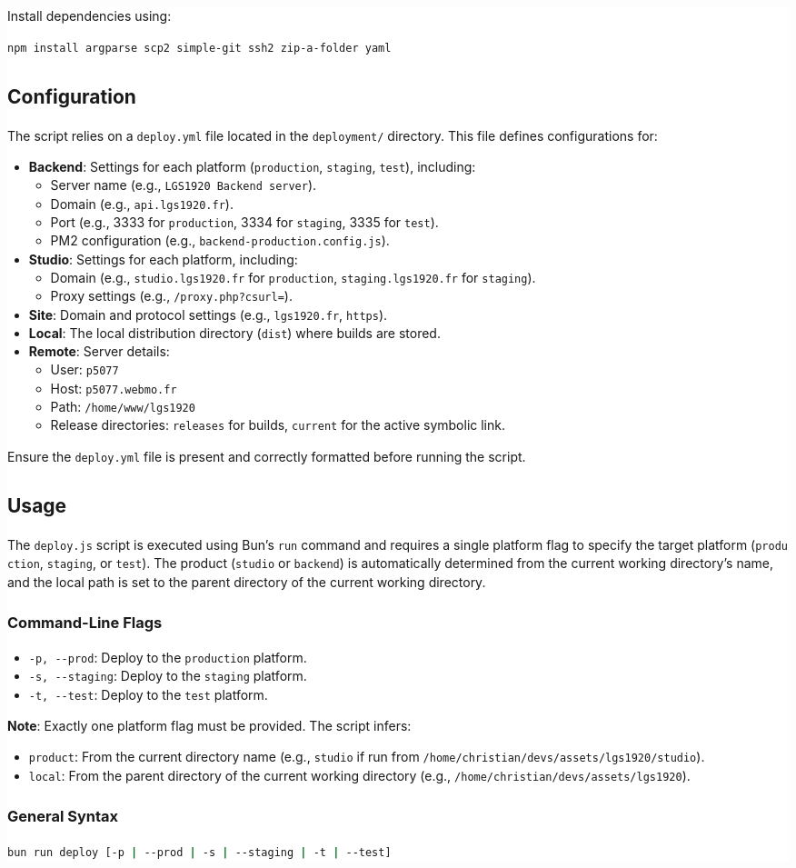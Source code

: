 Install dependencies using:

```bash
npm install argparse scp2 simple-git ssh2 zip-a-folder yaml
```

## Configuration

The script relies on a `deploy.yml` file located in the `deployment/` directory. This file defines configurations for:

- **Backend**: Settings for each platform (`production`, `staging`, `test`), including:
    - Server name (e.g., `LGS1920 Backend server`).
    - Domain (e.g., `api.lgs1920.fr`).
    - Port (e.g., 3333 for `production`, 3334 for `staging`, 3335 for `test`).
    - PM2 configuration (e.g., `backend-production.config.js`).
- **Studio**: Settings for each platform, including:
    - Domain (e.g., `studio.lgs1920.fr` for `production`, `staging.lgs1920.fr` for `staging`).
    - Proxy settings (e.g., `/proxy.php?csurl=`).
- **Site**: Domain and protocol settings (e.g., `lgs1920.fr`, `https`).
- **Local**: The local distribution directory (`dist`) where builds are stored.
- **Remote**: Server details:
    - User: `p5077`
    - Host: `p5077.webmo.fr`
    - Path: `/home/www/lgs1920`
    - Release directories: `releases` for builds, `current` for the active symbolic link.

Ensure the `deploy.yml` file is present and correctly formatted before running the script.

## Usage

The `deploy.js` script is executed using Bun’s `run` command and requires a single platform flag to specify the target
platform (`production`, `staging`, or `test`). The product (`studio` or `backend`) is automatically determined from the
current working directory’s name, and the local path is set to the parent directory of the current working directory.

### Command-Line Flags

- `-p, --prod`: Deploy to the `production` platform.
- `-s, --staging`: Deploy to the `staging` platform.
- `-t, --test`: Deploy to the `test` platform.

**Note**: Exactly one platform flag must be provided. The script infers:

- `product`: From the current directory name (e.g., `studio` if run from `/home/christian/devs/assets/lgs1920/studio`).
- `local`: From the parent directory of the current working directory (e.g., `/home/christian/devs/assets/lgs1920`).

### General Syntax

```bash
bun run deploy [-p | --prod | -s | --staging | -t | --test]
```
